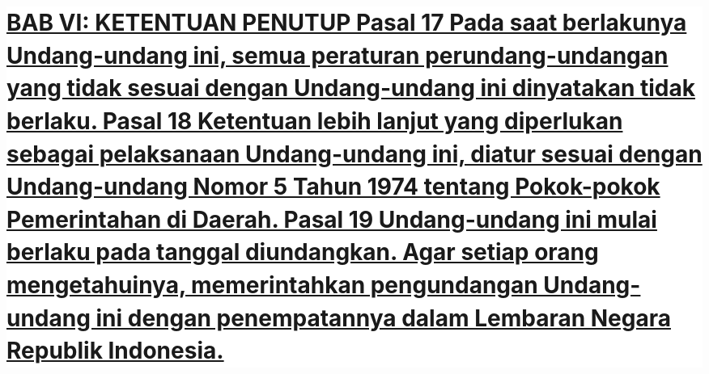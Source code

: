 

# [BAB VI: KETENTUAN PENUTUP Pasal 17 Pada saat berlakunya Undang-undang ini, semua peraturan perundang-undangan yang tidak sesuai dengan Undang-undang ini dinyatakan tidak berlaku. Pasal 18 Ketentuan lebih lanjut yang diperlukan sebagai pelaksanaan Undang-undang ini, diatur sesuai dengan Undang-undang Nomor 5 Tahun 1974 tentang Pokok-pokok Pemerintahan di Daerah. Pasal 19 Undang-undang ini mulai berlaku pada tanggal diundangkan. Agar setiap orang mengetahuinya, memerintahkan pengundangan Undang-undang ini dengan penempatannya dalam Lembaran Negara Republik Indonesia.](http://example.org/legal/peraturan/uu/1999/13/bab/0006)
 

